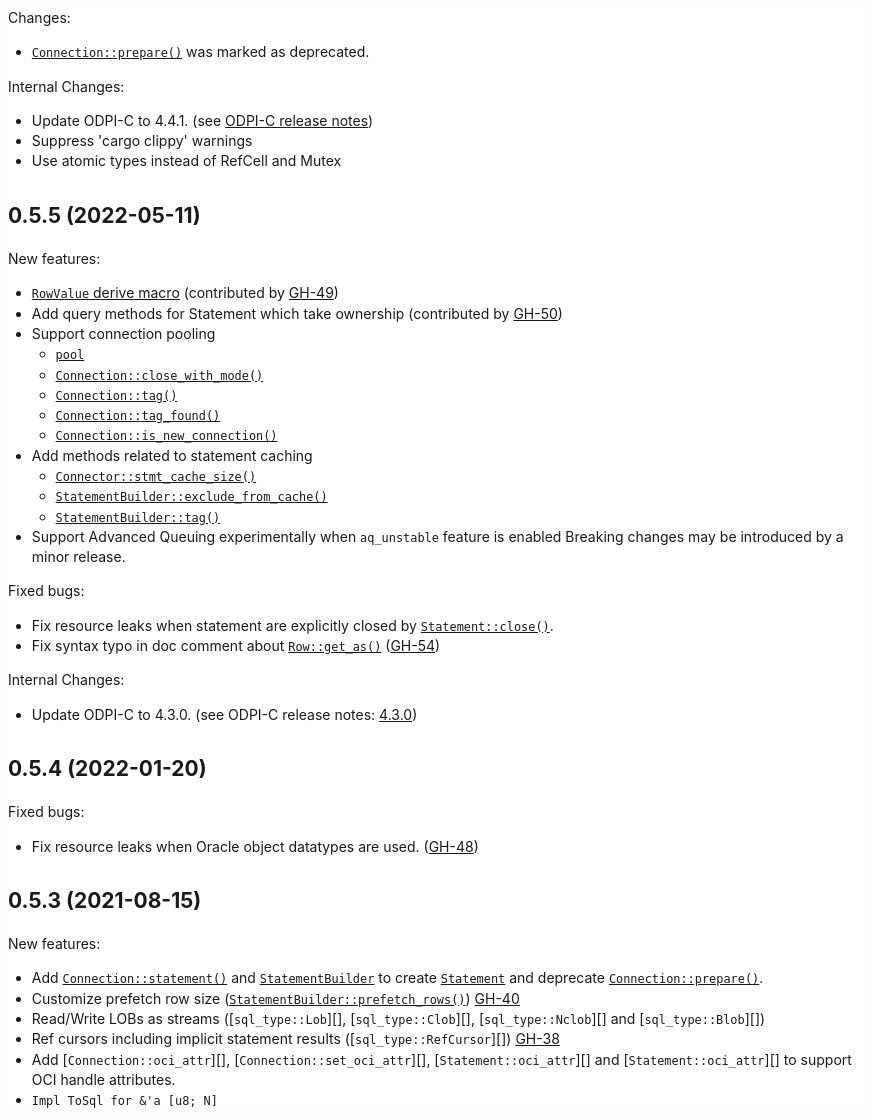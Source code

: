 Changes:

* [`Connection::prepare()`] was marked as deprecated.

Internal Changes:

* Update ODPI-C to 4.4.1. (see [ODPI-C release notes])
* Suppress 'cargo clippy' warnings
* Use atomic types instead of RefCell and Mutex

## 0.5.5 (2022-05-11)

New features:

* [`RowValue` derive macro] (contributed by [GH-49])
* Add query methods for Statement which take ownership (contributed by [GH-50])
* Support connection pooling
  * [`pool`]
  * [`Connection::close_with_mode()`]
  * [`Connection::tag()`]
  * [`Connection::tag_found()`]
  * [`Connection::is_new_connection()`]
* Add methods related to statement caching
  * [`Connector::stmt_cache_size()`]
  * [`StatementBuilder::exclude_from_cache()`]
  * [`StatementBuilder::tag()`]
* Support Advanced Queuing experimentally when `aq_unstable` feature is enabled
  Breaking changes may be introduced by a minor release.

Fixed bugs:

* Fix resource leaks when statement are explicitly closed by [`Statement::close()`].
* Fix syntax typo in doc comment about [`Row::get_as()`] ([GH-54])

Internal Changes:

* Update ODPI-C to 4.3.0. (see ODPI-C release notes: [4.3.0](https://oracle.github.io/odpi/doc/releasenotes.html#version-4-3-november-4-2021))

## 0.5.4 (2022-01-20)

Fixed bugs:

* Fix resource leaks when Oracle object datatypes are used. ([GH-48][])

## 0.5.3 (2021-08-15)

New features:

* Add [`Connection::statement()`][] and [`StatementBuilder`][] to create
  [`Statement`][] and deprecate [`Connection::prepare()`][].
* Customize prefetch row size ([`StatementBuilder::prefetch_rows()`]) [GH-40]
* Read/Write LOBs as streams ([`sql_type::Lob`][], [`sql_type::Clob`][], [`sql_type::Nclob`][] and [`sql_type::Blob`][])
* Ref cursors including implicit statement results ([`sql_type::RefCursor`][]) [GH-38]
* Add [`Connection::oci_attr`][], [`Connection::set_oci_attr`][], [`Statement::oci_attr`][] and [`Statement::oci_attr`][]
  to support OCI handle attributes.
* `Impl ToSql for &'a [u8; N]`


[GH-3]: https://github.com/kubo/rust-oracle/issues/3
[GH-6]: https://github.com/kubo/rust-oracle/issues/6
[GH-14]: https://github.com/kubo/rust-oracle/issues/14
[GH-18]: https://github.com/kubo/rust-oracle/issues/18
[GH-19]: https://github.com/kubo/rust-oracle/issues/19
[GH-29]: https://github.com/kubo/rust-oracle/issues/29
[GH-36]: https://github.com/kubo/rust-oracle/issues/36
[GH-38]: https://github.com/kubo/rust-oracle/issues/38
[GH-40]: https://github.com/kubo/rust-oracle/issues/40
[GH-48]: https://github.com/kubo/rust-oracle/issues/48
[GH-49]: https://github.com/kubo/rust-oracle/issues/49
[GH-50]: https://github.com/kubo/rust-oracle/issues/50
[GH-54]: https://github.com/kubo/rust-oracle/issues/54
[GH-62]: https://github.com/kubo/rust-oracle/pull/62
[chrono]: https://docs.rs/chrono/latest/chrono/index.html
[`Error::description`]: https://doc.rust-lang.org/std/error/trait.Error.html#method.description
[`Error::source`]: https://doc.rust-lang.org/std/error/trait.Error.html#method.source
[`pool`]: https://www.jiubao.org/rust-oracle/oracle/pool/index.html
[`Batch`]: https://www.jiubao.org/rust-oracle/oracle/struct.Batch.html
[`Batch::close()`]: https://www.jiubao.org/rust-oracle/oracle/struct.Batch.html#method.close
[`Collection`]: https://www.jiubao.org/rust-oracle/oracle/sql_type/struct.Collection.html
[`Collection::indices()`]: https://www.jiubao.org/rust-oracle/oracle/sql_type/struct.Collection.html#method.indices
[`Collection::iter()`]: https://www.jiubao.org/rust-oracle/oracle/sql_type/struct.Collection.html#method.iter
[`Collection::values()`]: https://www.jiubao.org/rust-oracle/oracle/sql_type/struct.Collection.html#method.values
[`ColumnIndex`]: https://www.jiubao.org/rust-oracle/oracle/trait.ColumnIndex.html
[`ColumnInfo::name()`]: https://www.jiubao.org/rust-oracle/oracle/struct.ColumnInfo.html#method.name
[`conn::Info`]: https://www.jiubao.org/rust-oracle/oracle/conn/struct.Info.html
[`conn::ServerType`]: https://www.jiubao.org/rust-oracle/oracle/conn/enum.ServerType.html
[`Connection`]: https://www.jiubao.org/rust-oracle/oracle/struct.Connection.html
[`Connection::connect()`]: https://www.jiubao.org/rust-oracle/oracle/struct.Connection.html#method.connect
[`Connection::call_timeout()`]: https://www.jiubao.org/rust-oracle/oracle/struct.Connection.html#method.call_timeout
[`Connection::close_with_mode()`]: https://www.jiubao.org/rust-oracle/oracle/struct.Connection.html#method.close_with_mode
[`Connection::execute()`]: https://www.jiubao.org/rust-oracle/oracle/struct.Connection.html#method.execute
[`Connection::execute_named()`]: https://www.jiubao.org/rust-oracle/oracle/struct.Connection.html#method.execute_named
[`Connection::info()`]: https://www.jiubao.org/rust-oracle/oracle/struct.Connection.html#method.info
[`Connection::is_new_connection()`]: https://www.jiubao.org/rust-oracle/oracle/struct.Connection.html#method.is_new_connection
[`Connection::last_warning()`]: https://www.jiubao.org/rust-oracle/oracle/struct.Connection.html#method.last_warning
[`Connection::object_type()`]: https://www.jiubao.org/rust-oracle/oracle/struct.Connection.html#method.object_type
[`Connection::prepare()`]: https://docs.rs/oracle/0.5.*/oracle/struct.Connection.html#method.prepare
[`Connection::query()`]: https://www.jiubao.org/rust-oracle/oracle/struct.Connection.html#method.query
[`Connection::query_named()`]: https://www.jiubao.org/rust-oracle/oracle/struct.Connection.html#method.query_named
[`Connection::query_as()`]: https://www.jiubao.org/rust-oracle/oracle/struct.Connection.html#method.query_as
[`Connection::query_as_named()`]: https://www.jiubao.org/rust-oracle/oracle/struct.Connection.html#method.query_as_named
[`Connection::query_row()`]: https://www.jiubao.org/rust-oracle/oracle/struct.Connection.html#method.query_row
[`Connection::query_row_named()`]: https://www.jiubao.org/rust-oracle/oracle/struct.Connection.html#method.query_row_named
[`Connection::query_row_as()`]: https://www.jiubao.org/rust-oracle/oracle/struct.Connection.html#method.query_row_as
[`Connection::query_row_as_named()`]: https://www.jiubao.org/rust-oracle/oracle/struct.Connection.html#method.query_row_as_named
[`Connection::statement()`]: https://www.jiubao.org/rust-oracle/oracle/struct.Connection.html#method.statement
[`Connection::status()`]: https://www.jiubao.org/rust-oracle/oracle/struct.Connection.html#method.status
[`Connection::set_call_timeout()`]: https://www.jiubao.org/rust-oracle/oracle/struct.Connection.html#method.set_call_timeout
[`Connection::tag()`]: https://www.jiubao.org/rust-oracle/oracle/struct.Connection.html#method.tag
[`Connection::tag_found()`]: https://www.jiubao.org/rust-oracle/oracle/struct.Connection.html#method.tag_found
[`Connector::stmt_cache_size()`]: https://www.jiubao.org/rust-oracle/oracle/struct.Connector.html#method.stmt_cache_size
[`ConnParam`]: https://docs.rs/oracle/0.2.*/oracle/enum.ConnParam.html
[`ConnStatus`]: https://www.jiubao.org/rust-oracle/oracle/enum.ConnStatus.html
[`DbError::action()`]: https://www.jiubao.org/rust-oracle/oracle/struct.DbError.html#method.action
[`DbError::fn_name()`]: https://www.jiubao.org/rust-oracle/oracle/struct.DbError.html#method.fn_name
[`DbError::is_recoverable()`]: https://www.jiubao.org/rust-oracle/oracle/struct.DbError.html#method.is_recoverable
[`DbError::is_warning()`]: https://www.jiubao.org/rust-oracle/oracle/struct.DbError.html#method.is_warning
[`DbError::message()`]: https://www.jiubao.org/rust-oracle/oracle/struct.DbError.html#method.message
[`DbError::offset()`]: https://www.jiubao.org/rust-oracle/oracle/struct.DbError.html#method.offset
[`Eq`]: https://doc.rust-lang.org/std/cmp/trait.Eq.html
[`Error`]: https://www.jiubao.org/rust-oracle/oracle/enum.Error.html
[`Error::NoDataFound`]: https://www.jiubao.org/rust-oracle/oracle/enum.Error.html#variant.NoDataFound
[`Error::OutOfRange`]: https://www.jiubao.org/rust-oracle/oracle/enum.Error.html#variant.OutOfRange
[`Error::add_source()`]: https://www.jiubao.org/rust-oracle/oracle/enum.Error.html#method.add_source
[`Error::into_source()`]: https://www.jiubao.org/rust-oracle/oracle/enum.Error.html#method.into_source
[`Error::new()`]: https://www.jiubao.org/rust-oracle/oracle/enum.Error.html#method.new
[`Error::with_source()`]: https://www.jiubao.org/rust-oracle/oracle/enum.Error.html#method.with_source
[`FromSql::from_sql`]: https://www.jiubao.org/rust-oracle/oracle/sql_type/trait.FromSql.html#method.from_sql
[`InitParams`]: https://www.jiubao.org/rust-oracle/oracle/struct.InitParams.html
[`InnerValue`]: https://www.jiubao.org/rust-oracle/oracle/sql_type/enum.InnerValue.html
[`IntervalDS::and_prec()`]: https://www.jiubao.org/rust-oracle/oracle/sql_type/struct.IntervalDS.html#method.and_prec
[`IntervalDS::new()`]: https://www.jiubao.org/rust-oracle/oracle/sql_type/struct.IntervalDS.html#method.new
[`IntervalYM::and_prec()`]: https://www.jiubao.org/rust-oracle/oracle/sql_type/struct.IntervalYM.html#method.and_prec
[`IntervalYM::new()`]: https://www.jiubao.org/rust-oracle/oracle/sql_type/struct.IntervalYM.html#method.new
[`Object`]: https://www.jiubao.org/rust-oracle/oracle/sql_type/struct.Object.html
[`ObjectType::attributes()`]: https://docs.rs/oracle/0.2.*/oracle/struct.ObjectType.html#method.attributes
[`ObjectType::name()`]: https://docs.rs/oracle/0.2.*/oracle/struct.ObjectType.html#method.name
[`ObjectType::new_collection()`]: https://docs.rs/oracle/0.2.*/oracle/struct.ObjectType.html#method.new_collection
[`ObjectType::new_object()`]: https://docs.rs/oracle/0.2.*/oracle/struct.ObjectType.html#method.new_object
[`ObjectType::schema()`]: https://docs.rs/oracle/0.2.*/oracle/struct.ObjectType.html#method.schema
[`ObjectType::package_name()`]: https://www.jiubao.org/rust-oracle/oracle/sql_type/struct.ObjectType.html#method.package_name
[`ObjectTypeAttr::name()`]: https://docs.rs/oracle/0.2.*/oracle/struct.ObjectTypeAttr.html#method.name
[ODPI-C release notes]: https://oracle.github.io/odpi/doc/releasenotes.html
[`OracleType::Xml`]: https://www.jiubao.org/rust-oracle/oracle/sql_type/enum.OracleType.html#variant.Xml
[`ResultSet`]: https://www.jiubao.org/rust-oracle/oracle/struct.ResultSet.html
[`ResultSet::column_info()`]: https://www.jiubao.org/rust-oracle/oracle/struct.ResultSet.html#method.column_info
[`Row`]: https://www.jiubao.org/rust-oracle/oracle/struct.Row.html
[`Row::column_info()`]: https://www.jiubao.org/rust-oracle/oracle/struct.Row.html#method.column_info
[`Row::sql_values()`]: https://www.jiubao.org/rust-oracle/oracle/struct.Row.html#method.sql_values
[`Row::get_as()`]: https://www.jiubao.org/rust-oracle/oracle/struct.Row.html#method.get_as
[`RowValue`]: https://www.jiubao.org/rust-oracle/oracle/trait.RowValue.html
[`RowValue::get()`]: https://www.jiubao.org/rust-oracle/oracle/trait.RowValue.html#tymethod.get
[`RowValue` derive macro]: https://www.jiubao.org/rust-oracle/oracle/derive.RowValue.html
[`SqlValue`]: https://www.jiubao.org/rust-oracle/oracle/struct.SqlValue.html
[`SqlValue::dup`]: https://docs.rs/oracle/0.5.7/oracle/struct.SqlValue.html#method.dup
[`SqlValue::as_inner_value()`]: https://docs.rs/oracle/0.5.7/oracle/struct.SqlValue.html#method.as_inner_value
[`Statement`]: https://www.jiubao.org/rust-oracle/oracle/struct.Statement.html
[`Statement::close()`]: https://www.jiubao.org/rust-oracle/oracle/struct.Statement.html#method.close
[`Statement::last_row_id()`]: https://www.jiubao.org/rust-oracle/oracle/struct.Statement.html#method.last_row_id
[`Statement::execute()`]: https://www.jiubao.org/rust-oracle/oracle/struct.Statement.html#method.execute
[`Statement::execute_named()`]: https://www.jiubao.org/rust-oracle/oracle/struct.Statement.html#method.execute_named
[`Statement::query()`]: https://www.jiubao.org/rust-oracle/oracle/struct.Statement.html#method.query
[`Statement::query_named()`]: https://www.jiubao.org/rust-oracle/oracle/struct.Statement.html#method.query_named
[`Statement::query_as()`]: https://www.jiubao.org/rust-oracle/oracle/struct.Statement.html#method.query_as
[`Statement::query_as_named()`]: https://www.jiubao.org/rust-oracle/oracle/struct.Statement.html#method.query_as_named
[`Statement::query_row()`]: https://www.jiubao.org/rust-oracle/oracle/struct.Statement.html#method.query_row
[`Statement::query_row_named()`]: https://www.jiubao.org/rust-oracle/oracle/struct.Statement.html#method.query_row_named
[`Statement::query_row_as()`]: https://www.jiubao.org/rust-oracle/oracle/struct.Statement.html#method.query_row_as
[`Statement::query_row_as_named()`]: https://www.jiubao.org/rust-oracle/oracle/struct.Statement.html#method.query_row_as_named
[`Statement::returned_values()`]: https://www.jiubao.org/rust-oracle/oracle/struct.Statement.html#method.returned_values
[`Statement::row_count()`]: https://www.jiubao.org/rust-oracle/oracle/struct.Statement.html#method.row_count
[`Statement::is_query()`]: https://www.jiubao.org/rust-oracle/oracle/struct.Statement.html#method.is_query
[`Statement::is_plsql()`]: https://www.jiubao.org/rust-oracle/oracle/struct.Statement.html#method.is_plsql
[`Statement::is_ddl()`]: https://www.jiubao.org/rust-oracle/oracle/struct.Statement.html#method.is_ddl
[`Statement::is_dml()`]: https://www.jiubao.org/rust-oracle/oracle/struct.Statement.html#method.id_dml
[`StatementBuilder`]: https://www.jiubao.org/rust-oracle/oracle/struct.StatementBuilder.html
[`StatementBuilder::exclude_from_cache()`]: https://www.jiubao.org/rust-oracle/oracle/struct.StatementBuilder.html#method.exclude_from_cache
[`StatementBuilder::prefetch_rows()`]: https://www.jiubao.org/rust-oracle/oracle/struct.StatementBuilder.html#method.prefetch_rows
[`StatementBuilder::tag()`]: https://www.jiubao.org/rust-oracle/oracle/struct.StatementBuilder.html#method.tag
[`StmtParam`]: https://docs.rs/oracle/0.5.*/oracle/enum.StmtParam.html
[`StmtParam::FetchArraySize`]: https://docs.rs/oracle/0.5.*/oracle/enum.StmtParam.html#variant.FetchArraySize
[`Timestamp::and_prec()`]: https://www.jiubao.org/rust-oracle/oracle/sql_type/struct.Timestamp.html#method.and_prec
[`Timestamp::and_tz_hm_offset()`]: https://www.jiubao.org/rust-oracle/oracle/sql_type/struct.Timestamp.html#method.and_tz_hm_offset
[`Timestamp::and_tz_offset()`]: https://www.jiubao.org/rust-oracle/oracle/sql_type/struct.Timestamp.html#method.and_tz_offset
[`Timestamp::new()`]: https://www.jiubao.org/rust-oracle/oracle/sql_type/struct.Timestamp.html#method.new